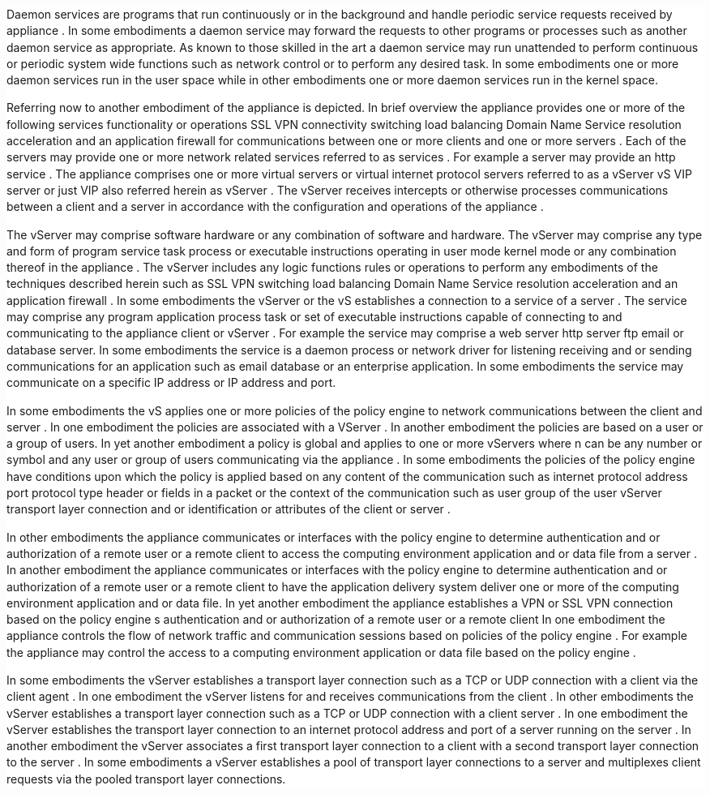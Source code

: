 Daemon services are programs that run continuously or in the background and handle periodic service requests received by appliance . In some embodiments a daemon service may forward the requests to other programs or processes such as another daemon service as appropriate. As known to those skilled in the art a daemon service may run unattended to perform continuous or periodic system wide functions such as network control or to perform any desired task. In some embodiments one or more daemon services run in the user space while in other embodiments one or more daemon services run in the kernel space.

Referring now to another embodiment of the appliance is depicted. In brief overview the appliance provides one or more of the following services functionality or operations SSL VPN connectivity switching load balancing Domain Name Service resolution acceleration and an application firewall for communications between one or more clients and one or more servers . Each of the servers may provide one or more network related services referred to as services . For example a server may provide an http service . The appliance comprises one or more virtual servers or virtual internet protocol servers referred to as a vServer vS VIP server or just VIP also referred herein as vServer . The vServer receives intercepts or otherwise processes communications between a client and a server in accordance with the configuration and operations of the appliance .

The vServer may comprise software hardware or any combination of software and hardware. The vServer may comprise any type and form of program service task process or executable instructions operating in user mode kernel mode or any combination thereof in the appliance . The vServer includes any logic functions rules or operations to perform any embodiments of the techniques described herein such as SSL VPN switching load balancing Domain Name Service resolution acceleration and an application firewall . In some embodiments the vServer or the vS establishes a connection to a service of a server . The service may comprise any program application process task or set of executable instructions capable of connecting to and communicating to the appliance client or vServer . For example the service may comprise a web server http server ftp email or database server. In some embodiments the service is a daemon process or network driver for listening receiving and or sending communications for an application such as email database or an enterprise application. In some embodiments the service may communicate on a specific IP address or IP address and port.

In some embodiments the vS applies one or more policies of the policy engine to network communications between the client and server . In one embodiment the policies are associated with a VServer . In another embodiment the policies are based on a user or a group of users. In yet another embodiment a policy is global and applies to one or more vServers where n can be any number or symbol and any user or group of users communicating via the appliance . In some embodiments the policies of the policy engine have conditions upon which the policy is applied based on any content of the communication such as internet protocol address port protocol type header or fields in a packet or the context of the communication such as user group of the user vServer transport layer connection and or identification or attributes of the client or server .

In other embodiments the appliance communicates or interfaces with the policy engine to determine authentication and or authorization of a remote user or a remote client to access the computing environment application and or data file from a server . In another embodiment the appliance communicates or interfaces with the policy engine to determine authentication and or authorization of a remote user or a remote client to have the application delivery system deliver one or more of the computing environment application and or data file. In yet another embodiment the appliance establishes a VPN or SSL VPN connection based on the policy engine s authentication and or authorization of a remote user or a remote client In one embodiment the appliance controls the flow of network traffic and communication sessions based on policies of the policy engine . For example the appliance may control the access to a computing environment application or data file based on the policy engine .

In some embodiments the vServer establishes a transport layer connection such as a TCP or UDP connection with a client via the client agent . In one embodiment the vServer listens for and receives communications from the client . In other embodiments the vServer establishes a transport layer connection such as a TCP or UDP connection with a client server . In one embodiment the vServer establishes the transport layer connection to an internet protocol address and port of a server running on the server . In another embodiment the vServer associates a first transport layer connection to a client with a second transport layer connection to the server . In some embodiments a vServer establishes a pool of transport layer connections to a server and multiplexes client requests via the pooled transport layer connections.
